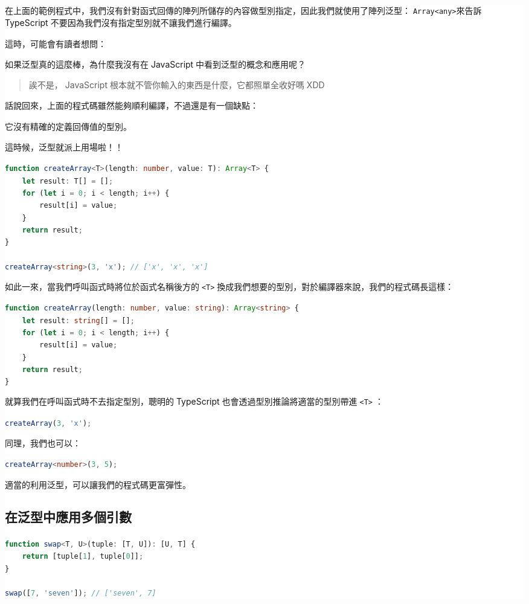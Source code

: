 在上面的範例程式中，我們沒有針對函式回傳的陣列所儲存的內容做型別指定，因此我們就使用了陣列泛型： `Array<any>`來告訴 TypeScript 不要因為我們沒有指定型別就不讓我們進行編譯。

這時，可能會有讀者想問：

如果泛型真的這麼棒，為什麼我沒有在 JavaScript 中看到泛型的概念和應用呢？

>誒不是， JavaScript 根本就不管你輸入的東西是什麼，它都照單全收好嗎 XDD

話說回來，上面的程式碼雖然能夠順利編譯，不過還是有一個缺點：

它沒有精確的定義回傳值的型別。

這時候，泛型就派上用場啦！！

```typescript
function createArray<T>(length: number, value: T): Array<T> {
    let result: T[] = [];
    for (let i = 0; i < length; i++) {
        result[i] = value;
    }
    return result;
}

createArray<string>(3, 'x'); // ['x', 'x', 'x']
```

如此一來，當我們呼叫函式時將位於函式名稱後方的  `<T>` 換成我們想要的型別，對於編譯器來說，我們的程式碼長這樣：

```typescript
function createArray(length: number, value: string): Array<string> {
    let result: string[] = [];
    for (let i = 0; i < length; i++) {
        result[i] = value;
    }
    return result;
}
```

就算我們在呼叫函式時不去指定型別，聰明的 TypeScript 也會透過型別推論將適當的型別帶進 `<T>` ：

```typescript
createArray(3, 'x');
```

同理，我們也可以：

```typescript
createArray<number>(3, 5);
```

適當的利用泛型，可以讓我們的程式碼更富彈性。

## 在泛型中應用多個引數

```typescript
function swap<T, U>(tuple: [T, U]): [U, T] {
    return [tuple[1], tuple[0]];
}

swap([7, 'seven']); // ['seven', 7]
```
